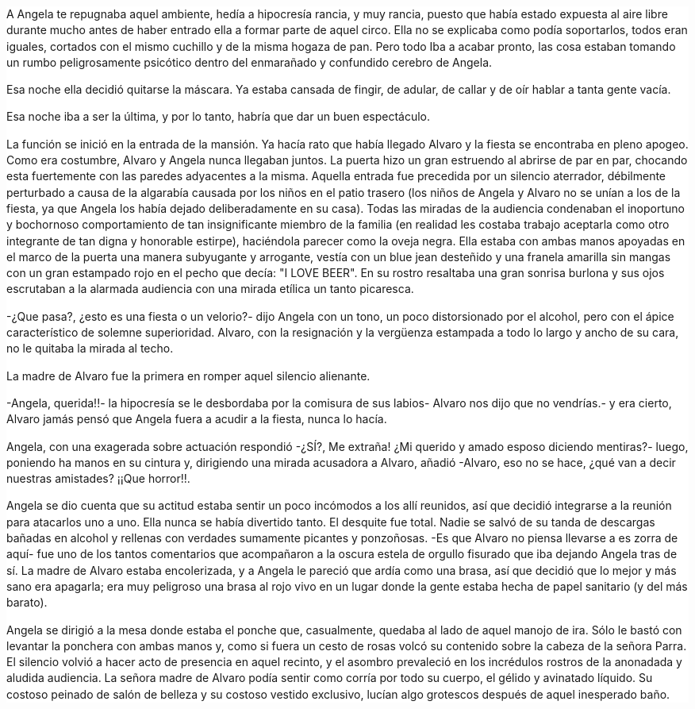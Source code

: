 A Angela te repugnaba aquel ambiente, hedía a hipocresía rancia, y muy rancia, puesto que había estado expuesta al aire libre durante mucho antes de haber entrado ella a formar parte de aquel circo. Ella no se explicaba como podía soportarlos, todos eran iguales, cortados con el mismo cuchillo y de la misma hogaza de pan. Pero todo Iba a acabar pronto, las cosa estaban tomando un rumbo peligrosamente psicótico dentro del enmarañado y confundido cerebro de Angela.

Esa noche ella decidió quitarse la máscara. Ya estaba cansada de fingir, de adular, de callar y de oír hablar a tanta gente vacía.

Esa noche iba a ser la última, y por lo tanto, habría que dar un buen espectáculo.

La función se inició en la entrada de la mansión. Ya hacía rato que había llegado Alvaro y la fiesta se encontraba en pleno apogeo. Como era costumbre, Alvaro y Angela nunca llegaban juntos. La puerta hizo un gran estruendo al abrirse de par en par, chocando esta fuertemente con las paredes adyacentes a la misma. Aquella entrada fue precedida por un silencio aterrador, débilmente perturbado a causa de la algarabía causada por los niños en el patio trasero (los niños de Angela y Alvaro no se unían a los de la fiesta, ya que Angela los había dejado deliberadamente en su casa). Todas las miradas de la audiencia condenaban el inoportuno y bochornoso comportamiento de tan insignificante miembro de la familia (en realidad les costaba trabajo aceptarla como otro integrante de tan digna y honorable estirpe), haciéndola parecer como la oveja negra. Ella estaba con ambas manos apoyadas en el marco de la puerta una manera subyugante y arrogante, vestía con un blue jean desteñido y una franela amarilla sin mangas con
un gran estampado rojo en el pecho que decía: "I LOVE BEER". En su rostro resaltaba una gran sonrisa burlona y sus ojos escrutaban a la alarmada audiencia con una mirada etílica un tanto picaresca.

-¿Que pasa?, ¿esto es una fiesta o un velorio?- dijo Angela con un tono, un poco distorsionado por el alcohol, pero con el ápice
característico de solemne superioridad. Alvaro, con la resignación y la vergüenza estampada a todo lo largo y ancho de su cara, no le quitaba la mirada al techo.

La madre de Alvaro fue la primera en romper aquel silencio alienante.

-Angela, querida!!- la hipocresía se le desbordaba por la comisura de sus labios- Alvaro nos dijo que no vendrías.- y era cierto, Alvaro jamás pensó que Angela fuera a acudir a la fiesta, nunca lo hacía.

Angela, con una exagerada sobre actuación respondió -¿SÍ?, Me extraña! ¿Mi querido y amado esposo diciendo mentiras?- luego, poniendo ha manos en su cintura y, dirigiendo una mirada acusadora a Alvaro, añadió -Alvaro, eso no se hace, ¿qué van a decir nuestras amistades? ¡¡Que horror!!.

Angela se dio cuenta que su actitud estaba sentir un poco incómodos a los allí reunidos, así que decidió integrarse a la reunión para atacarlos uno a uno. Ella nunca se había divertido tanto. El desquite fue total. Nadie se salvó de su tanda de descargas bañadas en alcohol y rellenas con verdades sumamente picantes y ponzoñosas. -Es que Alvaro no piensa llevarse a es zorra de aquí- fue uno de los tantos comentarios que acompañaron a la oscura estela de orgullo fisurado que iba dejando Angela tras de sí. La madre de Alvaro estaba encolerizada, y a Angela le pareció que ardía como una brasa, así que decidió que lo mejor y más sano era apagarla; era muy peligroso una brasa al rojo vivo en un lugar donde la gente estaba hecha de papel sanitario (y del más barato).

Angela se dirigió a la mesa donde estaba el ponche que, casualmente, quedaba al lado de aquel manojo de ira. Sólo le bastó con
levantar la ponchera con ambas manos y, como si fuera un cesto de rosas volcó su contenido sobre la cabeza de la señora Parra. El silencio volvió a hacer acto de presencia en aquel recinto, y el asombro prevaleció en los incrédulos rostros de la anonadada y aludida audiencia. La señora madre de Alvaro podía sentir como corría por todo su cuerpo, el gélido y avinatado líquido. Su costoso peinado de salón de belleza y su costoso vestido exclusivo, lucían algo grotescos después de aquel inesperado baño.
